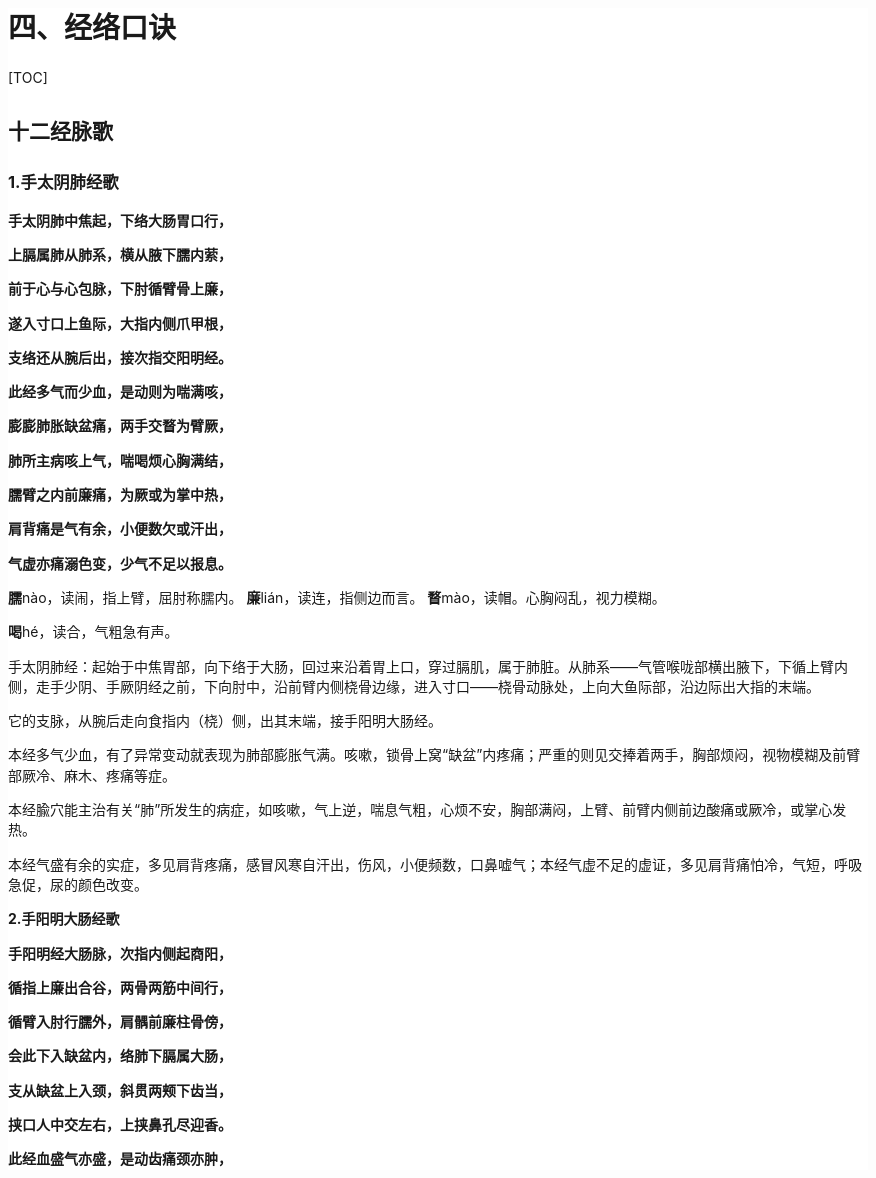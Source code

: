 # 四、经络口诀

[TOC]

## 十二经脉歌

### 1.手太阴肺经歌

**手太阴肺中焦起，下络大肠胃口行，**

**上膈属肺从肺系，横从腋下臑内萦，**

**前于心与心包脉，下肘循臂骨上廉，**

**遂入寸口上鱼际，大指内侧爪甲根，**

**支络还从腕后出，接次指交阳明经。**

**此经多气而少血，是动则为喘满咳，**

**膨膨肺胀缺盆痛，两手交瞀为臂厥，**

**肺所主病咳上气，喘喝烦心胸满结，**

**臑臂之内前廉痛，为厥或为掌中热，**

**肩背痛是气有余，小便数欠或汗出，**

**气虚亦痛溺色变，少气不足以报息。**

**臑**nào，读闹，指上臂，屈肘称臑内。 **廉**lián，读连，指侧边而言。 **瞀**mào，读帽。心胸闷乱，视力模糊。

**喝**hé，读合，气粗急有声。

手太阴肺经：起始于中焦胃部，向下络于大肠，回过来沿着胃上口，穿过膈肌，属于肺脏。从肺系——气管喉咙部横出腋下，下循上臂内侧，走手少阴、手厥阴经之前，下向肘中，沿前臂内侧桡骨边缘，进入寸口——桡骨动脉处，上向大鱼际部，沿边际出大指的末端。

它的支脉，从腕后走向食指内（桡）侧，出其末端，接手阳明大肠经。

本经多气少血，有了异常变动就表现为肺部膨胀气满。咳嗽，锁骨上窝“缺盆”内疼痛；严重的则见交捧着两手，胸部烦闷，视物模糊及前臂部厥冷、麻木、疼痛等症。

本经腧穴能主治有关“肺”所发生的病症，如咳嗽，气上逆，喘息气粗，心烦不安，胸部满闷，上臂、前臂内侧前边酸痛或厥冷，或掌心发热。

本经气盛有余的实症，多见肩背疼痛，感冒风寒自汗出，伤风，小便频数，口鼻嘘气；本经气虚不足的虚证，多见肩背痛怕冷，气短，呼吸急促，尿的颜色改变。

**2.手阳明大肠经歌**

**手阳明经大肠脉，次指内侧起商阳，**

**循指上廉出合谷，两骨两筋中间行，**

**循臂入肘行臑外，肩髃前廉柱骨傍，**

**会此下入缺盆内，络肺下膈属大肠，**

**支从缺盆上入颈，斜贯两颊下齿当，**

**挟口人中交左右，上挟鼻孔尽迎香。**

**此经血盛气亦盛，是动齿痛颈亦肿，**
